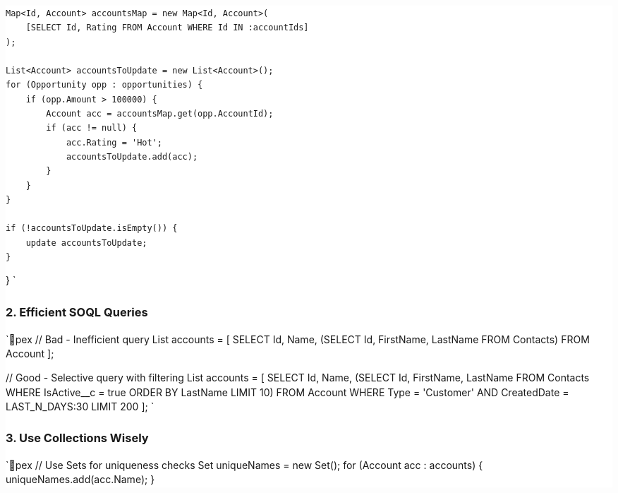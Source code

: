     Map<Id, Account> accountsMap = new Map<Id, Account>(
        [SELECT Id, Rating FROM Account WHERE Id IN :accountIds]
    );
    
    List<Account> accountsToUpdate = new List<Account>();
    for (Opportunity opp : opportunities) {
        if (opp.Amount > 100000) {
            Account acc = accountsMap.get(opp.AccountId);
            if (acc != null) {
                acc.Rating = 'Hot';
                accountsToUpdate.add(acc);
            }
        }
    }
    
    if (!accountsToUpdate.isEmpty()) {
        update accountsToUpdate;
    }
}
`

### 2. **Efficient SOQL Queries**
`pex
//  Bad - Inefficient query
List<Account> accounts = [
    SELECT Id, Name, (SELECT Id, FirstName, LastName FROM Contacts)
    FROM Account
];

//  Good - Selective query with filtering
List<Account> accounts = [
    SELECT Id, Name, 
           (SELECT Id, FirstName, LastName 
            FROM Contacts 
            WHERE IsActive__c = true 
            ORDER BY LastName
            LIMIT 10)
    FROM Account 
    WHERE Type = 'Customer' 
    AND CreatedDate = LAST_N_DAYS:30
    LIMIT 200
];
`

### 3. **Use Collections Wisely**
`pex
//  Use Sets for uniqueness checks
Set<String> uniqueNames = new Set<String>();
for (Account acc : accounts) {
    uniqueNames.add(acc.Name);
}

